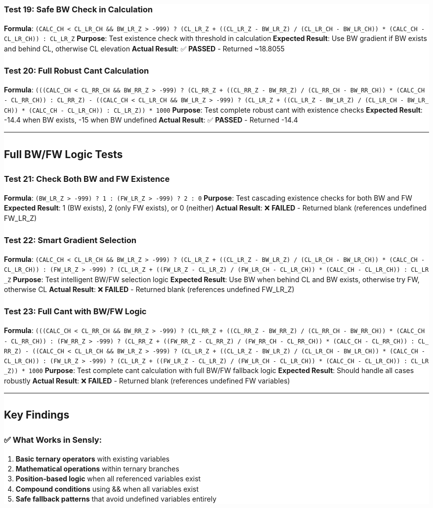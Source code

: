 ### Test 19: Safe BW Check in Calculation
**Formula**: `(CALC_CH < CL_LR_CH && BW_LR_Z > -999) ? (CL_LR_Z + ((CL_LR_Z - BW_LR_Z) / (CL_LR_CH - BW_LR_CH)) * (CALC_CH - CL_LR_CH)) : CL_LR_Z`
**Purpose**: Test existence check with threshold in calculation
**Expected Result**: Use BW gradient if BW exists and behind CL, otherwise CL elevation
**Actual Result**: ✅ **PASSED** - Returned ~18.8055

### Test 20: Full Robust Cant Calculation
**Formula**: `(((CALC_CH < CL_RR_CH && BW_RR_Z > -999) ? (CL_RR_Z + ((CL_RR_Z - BW_RR_Z) / (CL_RR_CH - BW_RR_CH)) * (CALC_CH - CL_RR_CH)) : CL_RR_Z) - ((CALC_CH < CL_LR_CH && BW_LR_Z > -999) ? (CL_LR_Z + ((CL_LR_Z - BW_LR_Z) / (CL_LR_CH - BW_LR_CH)) * (CALC_CH - CL_LR_CH)) : CL_LR_Z)) * 1000`
**Purpose**: Test complete robust cant with existence checks
**Expected Result**: -14.4 when BW exists, -15 when BW undefined
**Actual Result**: ✅ **PASSED** - Returned -14.4

---

## Full BW/FW Logic Tests

### Test 21: Check Both BW and FW Existence
**Formula**: `(BW_LR_Z > -999) ? 1 : (FW_LR_Z > -999) ? 2 : 0`
**Purpose**: Test cascading existence checks for both BW and FW
**Expected Result**: 1 (BW exists), 2 (only FW exists), or 0 (neither)
**Actual Result**: ❌ **FAILED** - Returned blank (references undefined FW_LR_Z)

### Test 22: Smart Gradient Selection
**Formula**: `(CALC_CH < CL_LR_CH && BW_LR_Z > -999) ? (CL_LR_Z + ((CL_LR_Z - BW_LR_Z) / (CL_LR_CH - BW_LR_CH)) * (CALC_CH - CL_LR_CH)) : (FW_LR_Z > -999) ? (CL_LR_Z + ((FW_LR_Z - CL_LR_Z) / (FW_LR_CH - CL_LR_CH)) * (CALC_CH - CL_LR_CH)) : CL_LR_Z`
**Purpose**: Test intelligent BW/FW selection logic
**Expected Result**: Use BW when behind CL and BW exists, otherwise try FW, otherwise CL
**Actual Result**: ❌ **FAILED** - Returned blank (references undefined FW_LR_Z)

### Test 23: Full Cant with BW/FW Logic
**Formula**: `(((CALC_CH < CL_RR_CH && BW_RR_Z > -999) ? (CL_RR_Z + ((CL_RR_Z - BW_RR_Z) / (CL_RR_CH - BW_RR_CH)) * (CALC_CH - CL_RR_CH)) : (FW_RR_Z > -999) ? (CL_RR_Z + ((FW_RR_Z - CL_RR_Z) / (FW_RR_CH - CL_RR_CH)) * (CALC_CH - CL_RR_CH)) : CL_RR_Z) - ((CALC_CH < CL_LR_CH && BW_LR_Z > -999) ? (CL_LR_Z + ((CL_LR_Z - BW_LR_Z) / (CL_LR_CH - BW_LR_CH)) * (CALC_CH - CL_LR_CH)) : (FW_LR_Z > -999) ? (CL_LR_Z + ((FW_LR_Z - CL_LR_Z) / (FW_LR_CH - CL_LR_CH)) * (CALC_CH - CL_LR_CH)) : CL_LR_Z)) * 1000`
**Purpose**: Test complete cant calculation with full BW/FW fallback logic
**Expected Result**: Should handle all cases robustly
**Actual Result**: ❌ **FAILED** - Returned blank (references undefined FW variables)

---

## Key Findings

### ✅ What Works in Sensly:
1. **Basic ternary operators** with existing variables
2. **Mathematical operations** within ternary branches
3. **Position-based logic** when all referenced variables exist
4. **Compound conditions** using && when all variables exist
5. **Safe fallback patterns** that avoid undefined variables entirely
